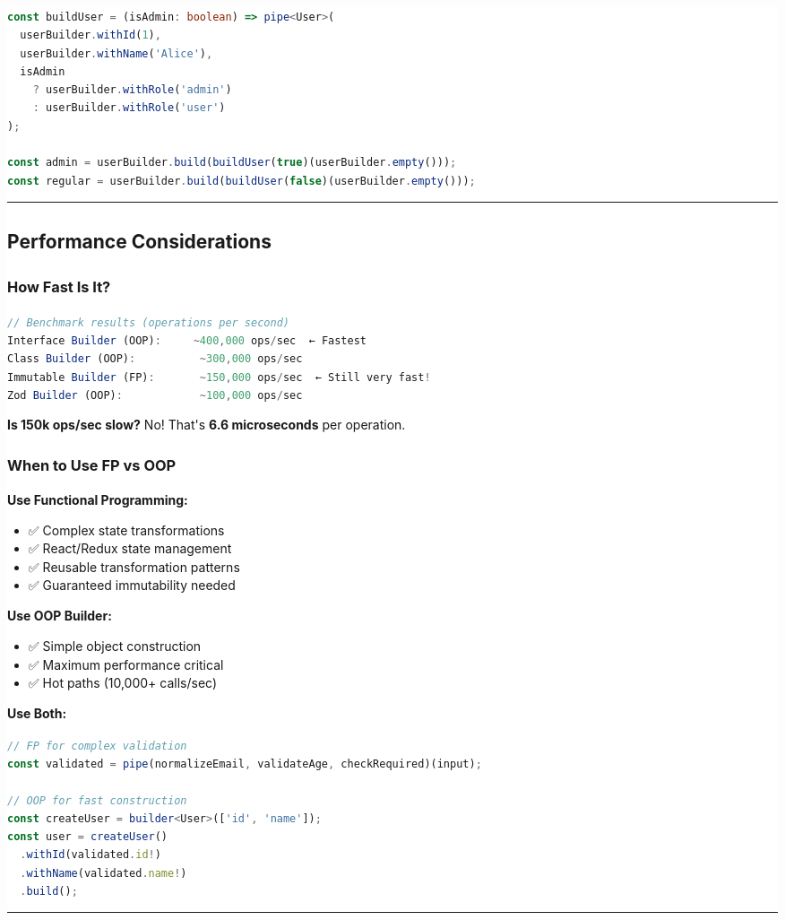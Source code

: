 ```typescript
const buildUser = (isAdmin: boolean) => pipe<User>(
  userBuilder.withId(1),
  userBuilder.withName('Alice'),
  isAdmin
    ? userBuilder.withRole('admin')
    : userBuilder.withRole('user')
);

const admin = userBuilder.build(buildUser(true)(userBuilder.empty()));
const regular = userBuilder.build(buildUser(false)(userBuilder.empty()));
```

---

## Performance Considerations

### How Fast Is It?

```typescript
// Benchmark results (operations per second)
Interface Builder (OOP):     ~400,000 ops/sec  ← Fastest
Class Builder (OOP):          ~300,000 ops/sec
Immutable Builder (FP):       ~150,000 ops/sec  ← Still very fast!
Zod Builder (OOP):            ~100,000 ops/sec
```

**Is 150k ops/sec slow?** No! That's **6.6 microseconds** per operation.

### When to Use FP vs OOP

**Use Functional Programming:**
- ✅ Complex state transformations
- ✅ React/Redux state management
- ✅ Reusable transformation patterns
- ✅ Guaranteed immutability needed

**Use OOP Builder:**
- ✅ Simple object construction
- ✅ Maximum performance critical
- ✅ Hot paths (10,000+ calls/sec)

**Use Both:**
```typescript
// FP for complex validation
const validated = pipe(normalizeEmail, validateAge, checkRequired)(input);

// OOP for fast construction
const createUser = builder<User>(['id', 'name']);
const user = createUser()
  .withId(validated.id!)
  .withName(validated.name!)
  .build();
```

---